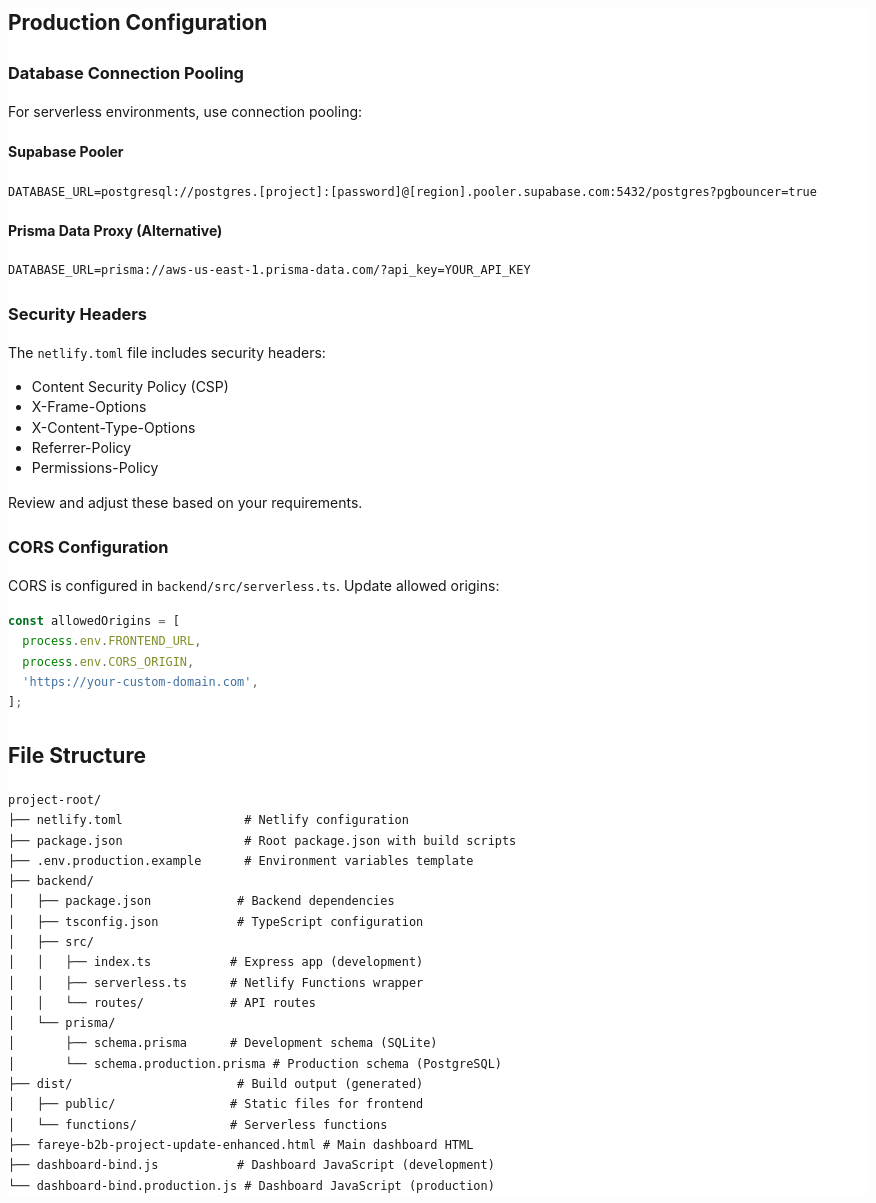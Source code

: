 ## Production Configuration

### Database Connection Pooling

For serverless environments, use connection pooling:

#### Supabase Pooler

```env
DATABASE_URL=postgresql://postgres.[project]:[password]@[region].pooler.supabase.com:5432/postgres?pgbouncer=true
```

#### Prisma Data Proxy (Alternative)

```env
DATABASE_URL=prisma://aws-us-east-1.prisma-data.com/?api_key=YOUR_API_KEY
```

### Security Headers

The `netlify.toml` file includes security headers:

- Content Security Policy (CSP)
- X-Frame-Options
- X-Content-Type-Options
- Referrer-Policy
- Permissions-Policy

Review and adjust these based on your requirements.

### CORS Configuration

CORS is configured in `backend/src/serverless.ts`. Update allowed origins:

```typescript
const allowedOrigins = [
  process.env.FRONTEND_URL,
  process.env.CORS_ORIGIN,
  'https://your-custom-domain.com',
];
```

## File Structure

```
project-root/
├── netlify.toml                 # Netlify configuration
├── package.json                 # Root package.json with build scripts
├── .env.production.example      # Environment variables template
├── backend/
│   ├── package.json            # Backend dependencies
│   ├── tsconfig.json           # TypeScript configuration
│   ├── src/
│   │   ├── index.ts           # Express app (development)
│   │   ├── serverless.ts      # Netlify Functions wrapper
│   │   └── routes/            # API routes
│   └── prisma/
│       ├── schema.prisma      # Development schema (SQLite)
│       └── schema.production.prisma # Production schema (PostgreSQL)
├── dist/                       # Build output (generated)
│   ├── public/                # Static files for frontend
│   └── functions/             # Serverless functions
├── fareye-b2b-project-update-enhanced.html # Main dashboard HTML
├── dashboard-bind.js           # Dashboard JavaScript (development)
└── dashboard-bind.production.js # Dashboard JavaScript (production)
```